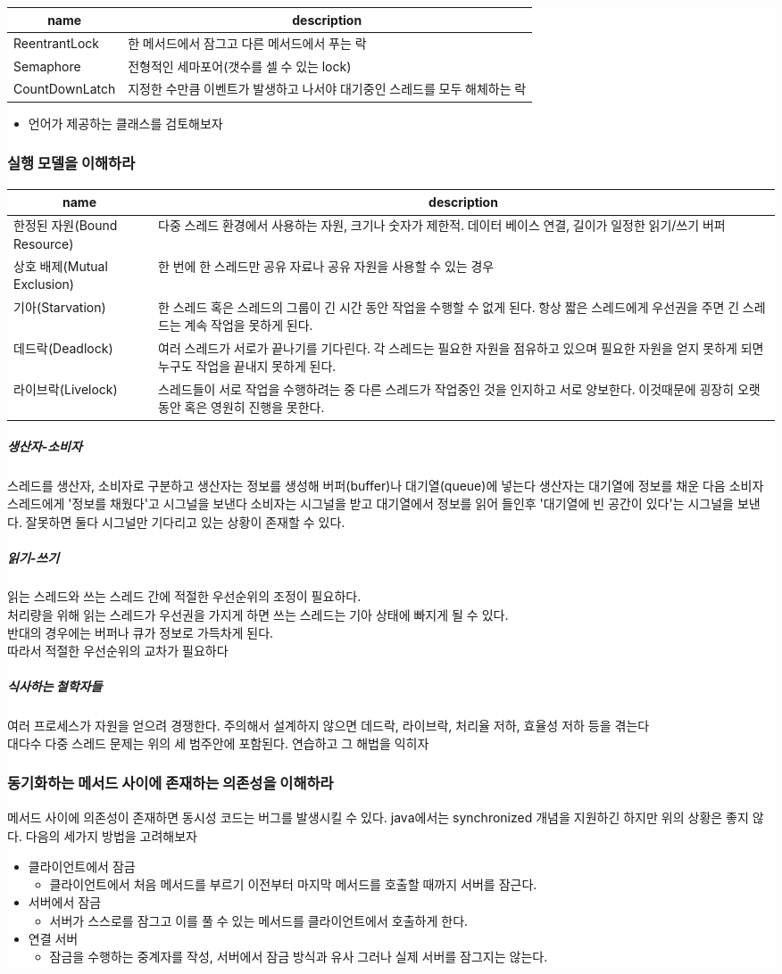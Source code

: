 |name|description|
|--|--|
|ReentrantLock|한 메서드에서 잠그고 다른 메서드에서 푸는 락|
|Semaphore| 전형적인 세마포어(갯수를 셀 수 있는 lock)|
|CountDownLatch|지정한 수만큼 이벤트가 발생하고 나서야 대기중인 스레드를 모두 해체하는 락|

* 언어가 제공하는 클래스를 검토해보자

### 실행 모델을 이해하라

|name|description|
|--|--|
|한정된 자원(Bound Resource)|다중 스레드 환경에서 사용하는 자원, 크기나 숫자가 제한적. 데이터 베이스 연결, 길이가 일정한 읽기/쓰기 버퍼|
|상호 배제(Mutual Exclusion)|한 번에 한 스레드만 공유 자료나 공유 자원을 사용할 수 있는 경우|
|기아(Starvation)|한 스레드 혹은 스레드의 그룹이 긴 시간 동안 작업을 수행할 수 없게 된다. 항상 짧은 스레드에게 우선권을 주면 긴 스레드는 계속 작업을 못하게 된다.|
|데드락(Deadlock)|여러 스레드가 서로가 끝나기를 기다린다. 각 스레드는 필요한 자원을 점유하고 있으며 필요한 자원을 얻지 못하게 되면 누구도 작업을 끝내지 못하게 된다.|
|라이브락(Livelock)|스레드들이 서로 작업을 수행하려는 중 다른 스레드가 작업중인 것을 인지하고 서로 양보한다.  이것때문에 굉장히 오랫동안 혹은 영원히 진행을 못한다.|


##### 생산자-소비자
스레드를 생산자, 소비자로 구분하고 
생산자는 정보를 생성해 버퍼(buffer)나 대기열(queue)에 넣는다
생산자는 대기열에 정보를 채운 다음 소비자 스레드에게 '정보를 채웠다'고 시그널을 보낸다
소비자는 시그널을 받고 대기열에서 정보를 읽어 들인후 '대기열에 빈 공간이 있다'는 시그널을 보낸다.
잘못하면 둘다 시그널만 기다리고 있는 상황이 존재할 수 있다.

##### 읽기-쓰기
읽는 스레드와 쓰는 스레드 간에 적절한 우선순위의 조정이 필요하다.<br>
처리량을 위해 읽는 스레드가 우선권을 가지게 하면 쓰는 스레드는 기아 상태에 빠지게 될 수 있다. <br>
반대의 경우에는 버퍼나 큐가 정보로 가득차게 된다.<br>
따라서 적절한 우선순위의 교차가 필요하다

##### 식사하는 철학자들 
여러 프로세스가 자원을 얻으려 경쟁한다. 주의해서 설계하지 않으면 데드락, 라이브락, 처리율 저하, 효율성 저하 등을 겪는다<br>
대다수 다중 스레드 문제는 위의 세 범주안에 포함된다.
연습하고 그 해법을 익히자

### 동기화하는 메서드 사이에 존재하는 의존성을 이해하라

메서드 사이에 의존성이 존재하면 동시성 코드는 버그를 발생시킬 수 있다.
java에서는 synchronized 개념을 지원하긴 하지만 위의 상황은 좋지 않다.
다음의 세가지 방법을 고려해보자

* 클라이언트에서 잠금
  * 클라이언트에서 처음 메서드를 부르기 이전부터 마지막 메서드를 호출할 때까지 서버를 잠근다.
* 서버에서 잠금
  * 서버가 스스로를 잠그고 이를 풀 수 있는 메서드를 클라이언트에서 호출하게 한다.
* 연결 서버
  * 잠금을 수행하는 중계자를 작성, 서버에서 잠금 방식과 유사 그러나 실제 서버를 잠그지는 않는다.
